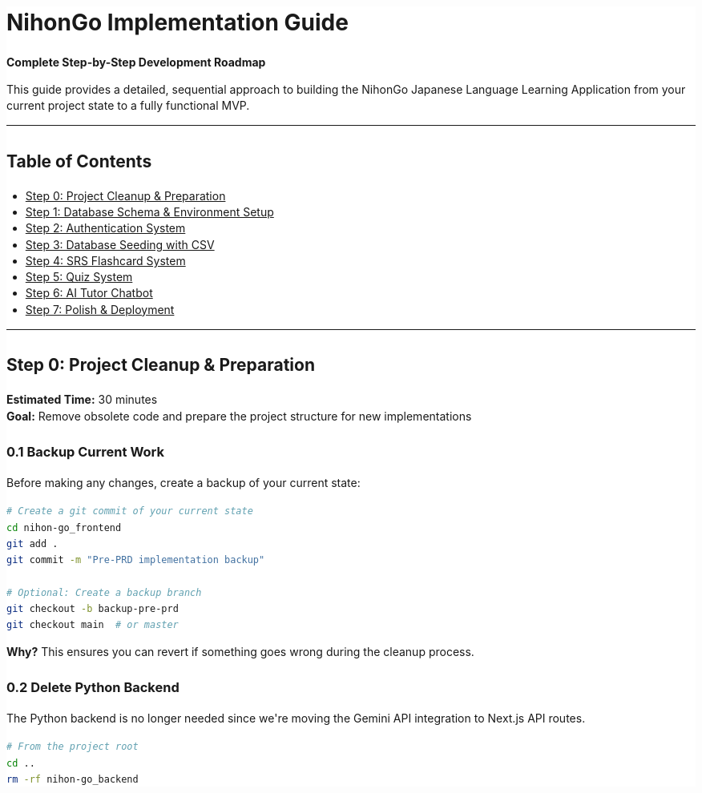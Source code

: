 # NihonGo Implementation Guide

**Complete Step-by-Step Development Roadmap**

This guide provides a detailed, sequential approach to building the NihonGo Japanese Language Learning Application from your current project state to a fully functional MVP.

---

## Table of Contents

- [Step 0: Project Cleanup & Preparation](#step-0-project-cleanup--preparation)
- [Step 1: Database Schema & Environment Setup](#step-1-database-schema--environment-setup)
- [Step 2: Authentication System](#step-2-authentication-system)
- [Step 3: Database Seeding with CSV](#step-3-database-seeding-with-csv)
- [Step 4: SRS Flashcard System](#step-4-srs-flashcard-system)
- [Step 5: Quiz System](#step-5-quiz-system)
- [Step 6: AI Tutor Chatbot](#step-6-ai-tutor-chatbot)
- [Step 7: Polish & Deployment](#step-7-polish--deployment)

---

## Step 0: Project Cleanup & Preparation

**Estimated Time:** 30 minutes  
**Goal:** Remove obsolete code and prepare the project structure for new implementations

### 0.1 Backup Current Work

Before making any changes, create a backup of your current state:

```bash
# Create a git commit of your current state
cd nihon-go_frontend
git add .
git commit -m "Pre-PRD implementation backup"

# Optional: Create a backup branch
git checkout -b backup-pre-prd
git checkout main  # or master
```

**Why?** This ensures you can revert if something goes wrong during the cleanup process.

### 0.2 Delete Python Backend

The Python backend is no longer needed since we're moving the Gemini API integration to Next.js API routes.

```bash
# From the project root
cd ..
rm -rf nihon-go_backend
```
